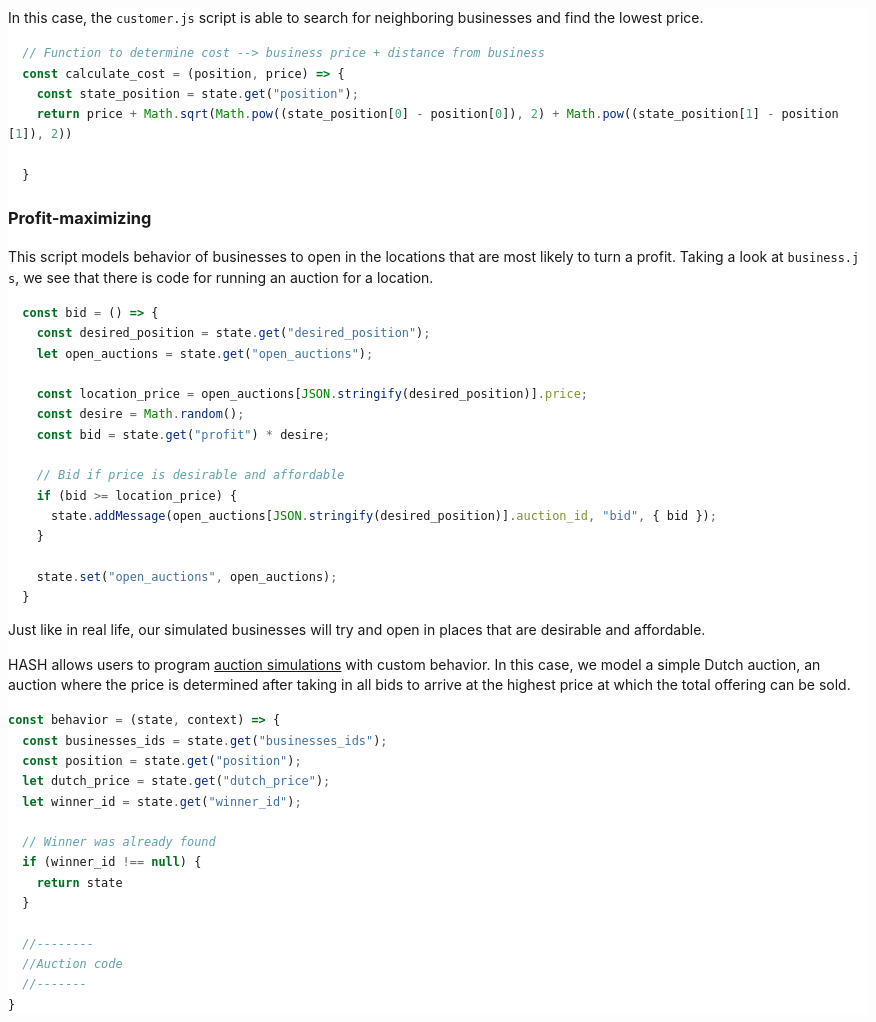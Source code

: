 In this case, the `customer.js` script is able to search for neighboring businesses and find the lowest price.

```javascript
  // Function to determine cost --> business price + distance from business
  const calculate_cost = (position, price) => {
    const state_position = state.get("position");
    return price + Math.sqrt(Math.pow((state_position[0] - position[0]), 2) + Math.pow((state_position[1] - position[1]), 2))

  }
```

### Profit-maximizing

This script models behavior of businesses to open in the locations that are most likely to turn a profit. Taking a look at `business.js`, we see that there is code for running an auction for a location.

```javascript
  const bid = () => {
    const desired_position = state.get("desired_position");
    let open_auctions = state.get("open_auctions");

    const location_price = open_auctions[JSON.stringify(desired_position)].price;
    const desire = Math.random();
    const bid = state.get("profit") * desire;

    // Bid if price is desirable and affordable
    if (bid >= location_price) {
      state.addMessage(open_auctions[JSON.stringify(desired_position)].auction_id, "bid", { bid });
    }

    state.set("open_auctions", open_auctions);
  }
```

Just like in real life, our simulated businesses will try and open in places that are desirable and affordable.

HASH allows users to program [auction simulations](https://hash.ai/blog/crypto-dynamics-auctions) with custom behavior. In this case, we model a simple Dutch auction, an auction where the price is determined after taking in all bids to arrive at the highest price at which the total offering can be sold.

```javascript
const behavior = (state, context) => {
  const businesses_ids = state.get("businesses_ids");
  const position = state.get("position");
  let dutch_price = state.get("dutch_price");
  let winner_id = state.get("winner_id");

  // Winner was already found
  if (winner_id !== null) {
    return state
  }

  //--------
  //Auction code
  //-------
}
```
